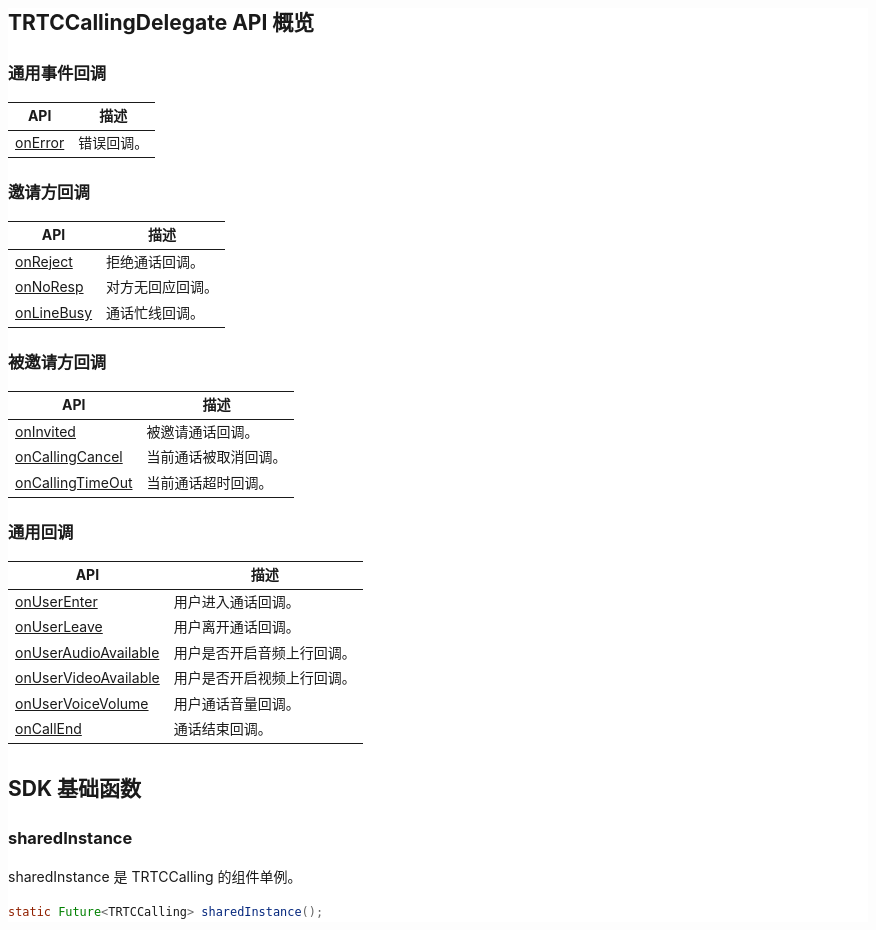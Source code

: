 <h2 id="TRTCCallingDelegate">TRTCCallingDelegate API 概览</h2>

### 通用事件回调

| API                 | 描述       |
| ------------------- | ---------- |
| [onError](#onerror) | 错误回调。 |

### 邀请方回调

| API                       | 描述             |
| ------------------------- | ---------------- |
| [onReject](#onreject)     | 拒绝通话回调。   |
| [onNoResp](#onnoresp)     | 对方无回应回调。 |
| [onLineBusy](#onlinebusy) | 通话忙线回调。   |

### 被邀请方回调

| API                                   | 描述                 |
| ------------------------------------- | -------------------- |
| [onInvited](#oninvited)               | 被邀请通话回调。     |
| [onCallingCancel](#oncallingcancel)   | 当前通话被取消回调。 |
| [onCallingTimeOut](#oncallingtimeout) | 当前通话超时回调。   |

### 通用回调

| API  | 描述 |
| ---- | ---- |
| [onUserEnter](#onuserenter)                                  | 用户进入通话回调。         |
| [onUserLeave](#onuserleave)                                  | 用户离开通话回调。         |
| [onUserAudioAvailable](#onuseraudioavailable)                | 用户是否开启音频上行回调。 |
| [onUserVideoAvailable](#onuservideoavailable)                | 用户是否开启视频上行回调。 |
| [onUserVoiceVolume](#onuservoicevolume)                      | 用户通话音量回调。         |
| [onCallEnd](#oncallend)                                      | 通话结束回调。             |

## SDK 基础函数

### sharedInstance

sharedInstance 是 TRTCCalling 的组件单例。

```java
static Future<TRTCCalling> sharedInstance();
```
